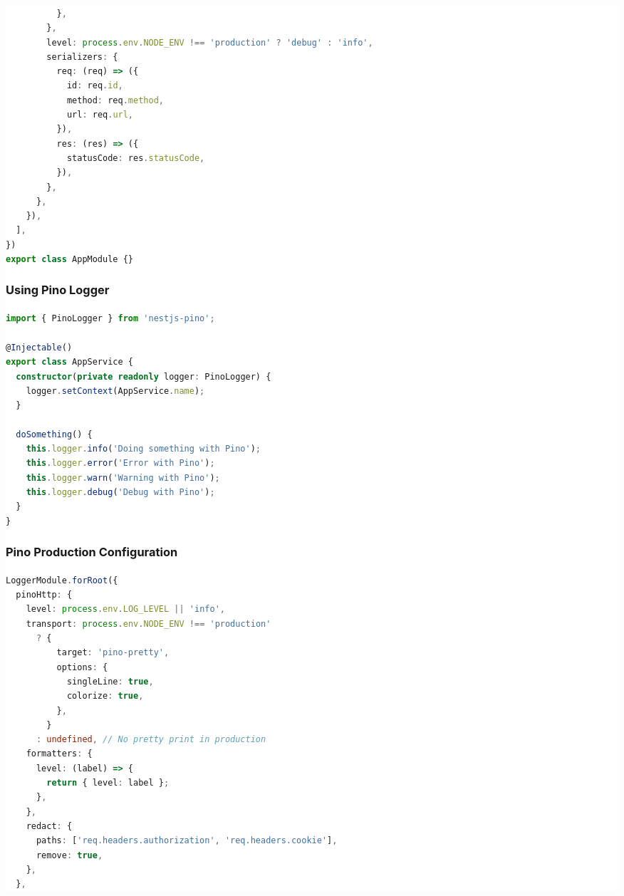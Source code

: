 ```typescript
          },
        },
        level: process.env.NODE_ENV !== 'production' ? 'debug' : 'info',
        serializers: {
          req: (req) => ({
            id: req.id,
            method: req.method,
            url: req.url,
          }),
          res: (res) => ({
            statusCode: res.statusCode,
          }),
        },
      },
    }),
  ],
})
export class AppModule {}
```

### Using Pino Logger
```typescript
import { PinoLogger } from 'nestjs-pino';

@Injectable()
export class AppService {
  constructor(private readonly logger: PinoLogger) {
    logger.setContext(AppService.name);
  }

  doSomething() {
    this.logger.info('Doing something with Pino');
    this.logger.error('Error with Pino');
    this.logger.warn('Warning with Pino');
    this.logger.debug('Debug with Pino');
  }
}
```

### Pino Production Configuration
```typescript
LoggerModule.forRoot({
  pinoHttp: {
    level: process.env.LOG_LEVEL || 'info',
    transport: process.env.NODE_ENV !== 'production'
      ? {
          target: 'pino-pretty',
          options: {
            singleLine: true,
            colorize: true,
          },
        }
      : undefined, // No pretty print in production
    formatters: {
      level: (label) => {
        return { level: label };
      },
    },
    redact: {
      paths: ['req.headers.authorization', 'req.headers.cookie'],
      remove: true,
    },
  },
```